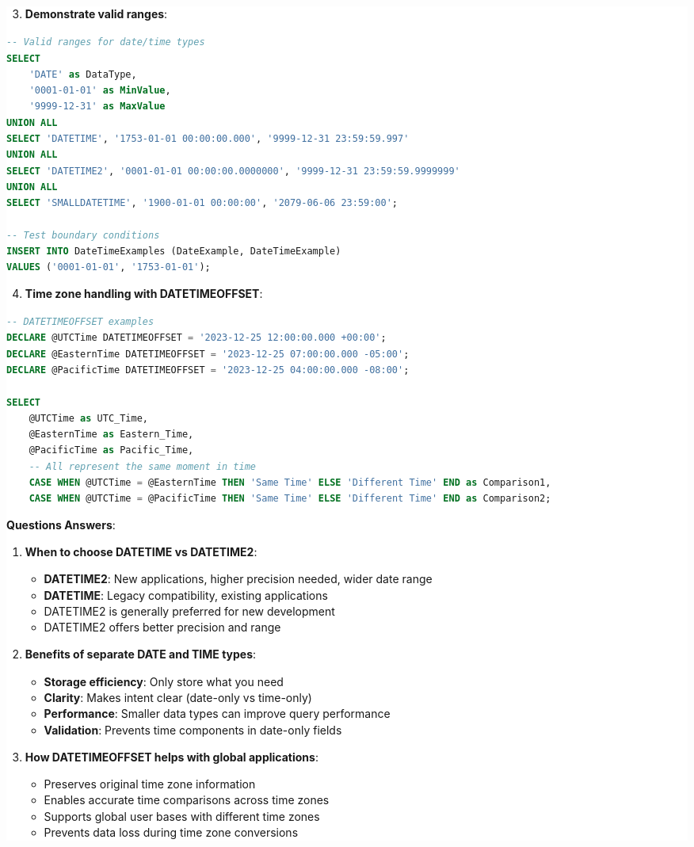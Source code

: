3. **Demonstrate valid ranges**:

```sql
-- Valid ranges for date/time types
SELECT 
    'DATE' as DataType, 
    '0001-01-01' as MinValue, 
    '9999-12-31' as MaxValue
UNION ALL
SELECT 'DATETIME', '1753-01-01 00:00:00.000', '9999-12-31 23:59:59.997'
UNION ALL
SELECT 'DATETIME2', '0001-01-01 00:00:00.0000000', '9999-12-31 23:59:59.9999999'
UNION ALL
SELECT 'SMALLDATETIME', '1900-01-01 00:00:00', '2079-06-06 23:59:00';

-- Test boundary conditions
INSERT INTO DateTimeExamples (DateExample, DateTimeExample) 
VALUES ('0001-01-01', '1753-01-01');
```

4. **Time zone handling with DATETIMEOFFSET**:

```sql
-- DATETIMEOFFSET examples
DECLARE @UTCTime DATETIMEOFFSET = '2023-12-25 12:00:00.000 +00:00';
DECLARE @EasternTime DATETIMEOFFSET = '2023-12-25 07:00:00.000 -05:00';
DECLARE @PacificTime DATETIMEOFFSET = '2023-12-25 04:00:00.000 -08:00';

SELECT 
    @UTCTime as UTC_Time,
    @EasternTime as Eastern_Time,
    @PacificTime as Pacific_Time,
    -- All represent the same moment in time
    CASE WHEN @UTCTime = @EasternTime THEN 'Same Time' ELSE 'Different Time' END as Comparison1,
    CASE WHEN @UTCTime = @PacificTime THEN 'Same Time' ELSE 'Different Time' END as Comparison2;
```

**Questions Answers**:

1. **When to choose DATETIME vs DATETIME2**:
   - **DATETIME2**: New applications, higher precision needed, wider date range
   - **DATETIME**: Legacy compatibility, existing applications
   - DATETIME2 is generally preferred for new development
   - DATETIME2 offers better precision and range

2. **Benefits of separate DATE and TIME types**:
   - **Storage efficiency**: Only store what you need
   - **Clarity**: Makes intent clear (date-only vs time-only)
   - **Performance**: Smaller data types can improve query performance
   - **Validation**: Prevents time components in date-only fields

3. **How DATETIMEOFFSET helps with global applications**:
   - Preserves original time zone information
   - Enables accurate time comparisons across time zones
   - Supports global user bases with different time zones
   - Prevents data loss during time zone conversions
